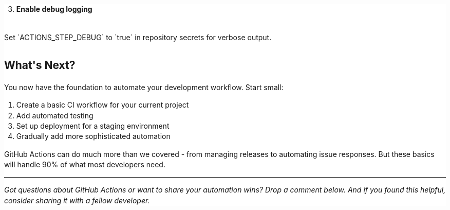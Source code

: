 3. **Enable debug logging**
<br>
  Set `ACTIONS_STEP_DEBUG` to `true` in repository secrets for verbose output.

## What's Next?

You now have the foundation to automate your development workflow. Start small:

1. Create a basic CI workflow for your current project
2. Add automated testing
3. Set up deployment for a staging environment
4. Gradually add more sophisticated automation

GitHub Actions can do much more than we covered - from managing releases to automating issue responses. But these basics will handle 90% of what most developers need.

---

*Got questions about GitHub Actions or want to share your automation wins? Drop a comment below. And if you found this helpful, consider sharing it with a fellow developer.*
